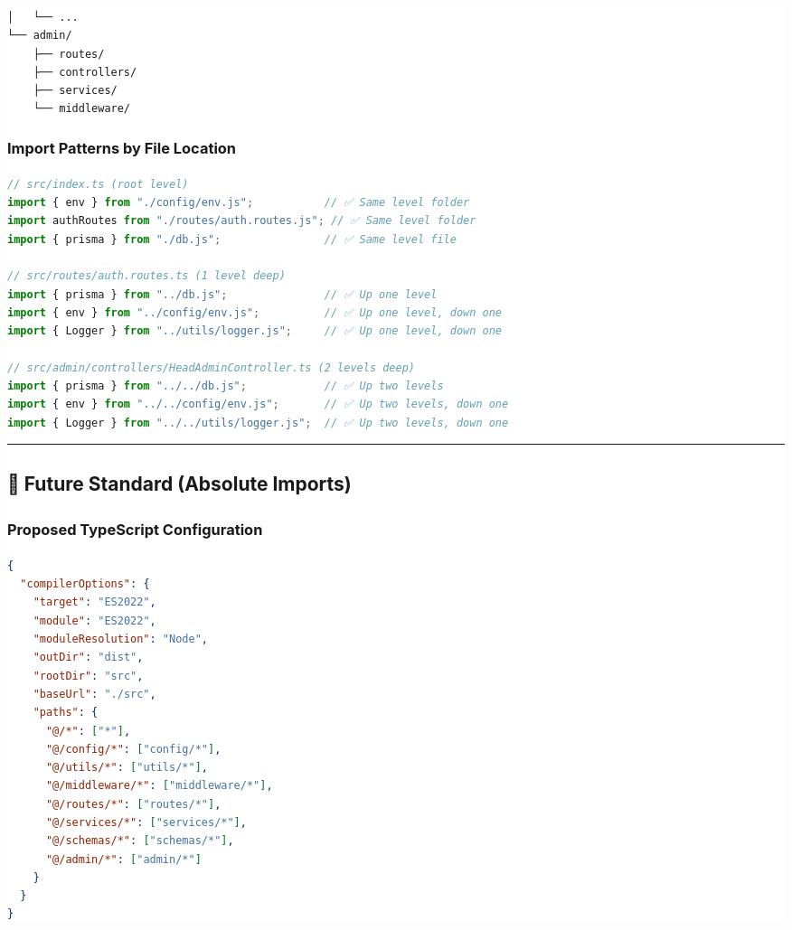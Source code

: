 ```
│   └── ...
└── admin/
    ├── routes/
    ├── controllers/
    ├── services/
    └── middleware/
```

### Import Patterns by File Location

```typescript
// src/index.ts (root level)
import { env } from "./config/env.js";           // ✅ Same level folder
import authRoutes from "./routes/auth.routes.js"; // ✅ Same level folder
import { prisma } from "./db.js";                // ✅ Same level file

// src/routes/auth.routes.ts (1 level deep)
import { prisma } from "../db.js";               // ✅ Up one level
import { env } from "../config/env.js";          // ✅ Up one level, down one
import { Logger } from "../utils/logger.js";     // ✅ Up one level, down one

// src/admin/controllers/HeadAdminController.ts (2 levels deep)
import { prisma } from "../../db.js";            // ✅ Up two levels
import { env } from "../../config/env.js";       // ✅ Up two levels, down one
import { Logger } from "../../utils/logger.js";  // ✅ Up two levels, down one
```

---

## 🔮 Future Standard (Absolute Imports)

### Proposed TypeScript Configuration

```json
{
  "compilerOptions": {
    "target": "ES2022",
    "module": "ES2022",
    "moduleResolution": "Node",
    "outDir": "dist",
    "rootDir": "src",
    "baseUrl": "./src",
    "paths": {
      "@/*": ["*"],
      "@/config/*": ["config/*"],
      "@/utils/*": ["utils/*"],
      "@/middleware/*": ["middleware/*"],
      "@/routes/*": ["routes/*"],
      "@/services/*": ["services/*"],
      "@/schemas/*": ["schemas/*"],
      "@/admin/*": ["admin/*"]
    }
  }
}
```
